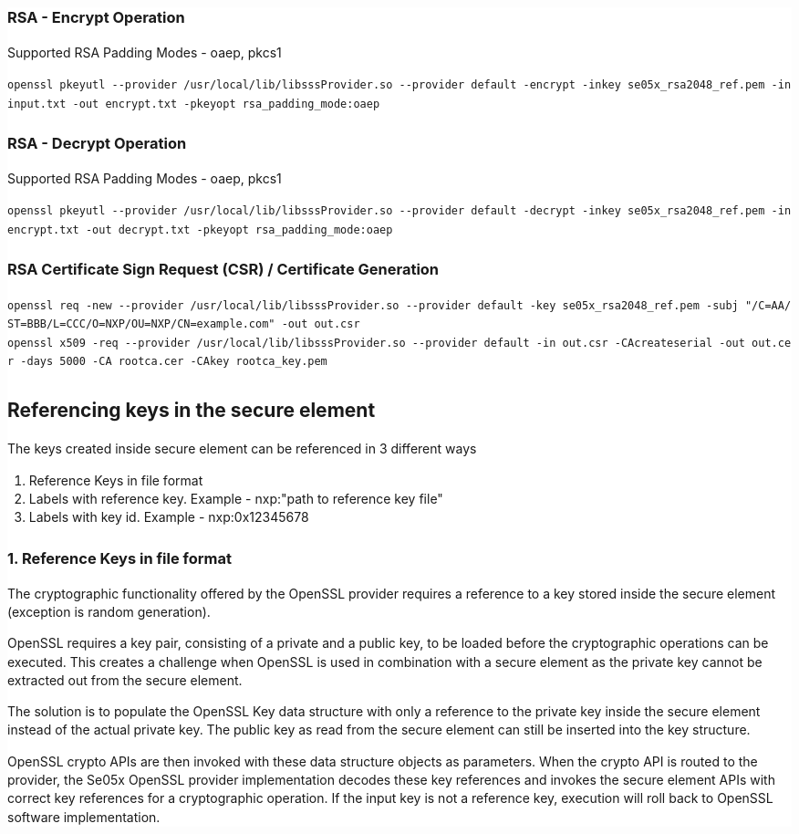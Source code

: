 ### RSA - Encrypt Operation

Supported RSA Padding Modes - oaep, pkcs1

```console
openssl pkeyutl --provider /usr/local/lib/libsssProvider.so --provider default -encrypt -inkey se05x_rsa2048_ref.pem -in input.txt -out encrypt.txt -pkeyopt rsa_padding_mode:oaep

```

### RSA - Decrypt Operation

Supported RSA Padding Modes - oaep, pkcs1

```console
openssl pkeyutl --provider /usr/local/lib/libsssProvider.so --provider default -decrypt -inkey se05x_rsa2048_ref.pem -in encrypt.txt -out decrypt.txt -pkeyopt rsa_padding_mode:oaep

```

### RSA Certificate Sign Request (CSR) / Certificate Generation

```console
openssl req -new --provider /usr/local/lib/libsssProvider.so --provider default -key se05x_rsa2048_ref.pem -subj "/C=AA/ST=BBB/L=CCC/O=NXP/OU=NXP/CN=example.com" -out out.csr
openssl x509 -req --provider /usr/local/lib/libsssProvider.so --provider default -in out.csr -CAcreateserial -out out.cer -days 5000 -CA rootca.cer -CAkey rootca_key.pem

```


## Referencing keys in the secure element

The keys created inside secure element can be referenced in 3 different ways

1. Reference Keys in file format
2. Labels with reference key. Example - nxp:"path to reference key file"
3. Labels with key id. Example - nxp:0x12345678

### 1. Reference Keys in file format

The cryptographic functionality offered by the OpenSSL provider requires a reference to a key stored inside the secure element (exception is random generation).

OpenSSL requires a key pair, consisting of a private and a public key, to be loaded before the cryptographic operations can be executed. This creates a challenge when OpenSSL is used in combination with a secure element as the private key cannot be extracted out from the secure element.

The solution is to populate the OpenSSL Key data structure with only a reference to the private key inside the secure element instead of the actual private key. The public key as read from the secure element can still be inserted into the key structure.

OpenSSL crypto APIs are then invoked with these data structure objects as parameters. When the crypto API is routed to the provider, the Se05x OpenSSL provider implementation decodes these key references and invokes the secure element APIs with correct key references for a cryptographic operation. If the input key is not a reference key, execution will roll back to OpenSSL software implementation.
